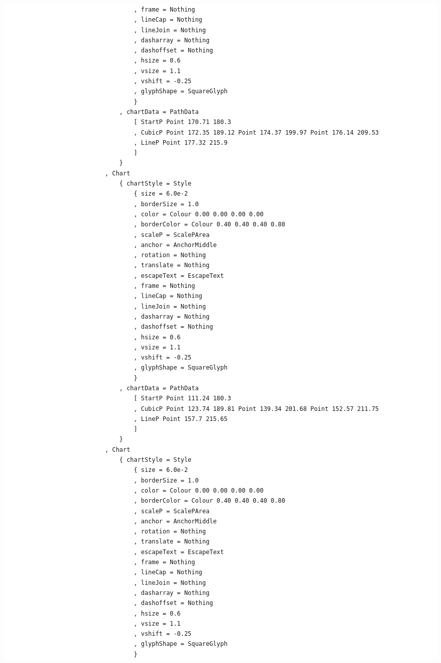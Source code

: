                                        , frame = Nothing
                                        , lineCap = Nothing
                                        , lineJoin = Nothing
                                        , dasharray = Nothing
                                        , dashoffset = Nothing
                                        , hsize = 0.6
                                        , vsize = 1.1
                                        , vshift = -0.25
                                        , glyphShape = SquareGlyph
                                        }
                                    , chartData = PathData
                                        [ StartP Point 170.71 180.3
                                        , CubicP Point 172.35 189.12 Point 174.37 199.97 Point 176.14 209.53
                                        , LineP Point 177.32 215.9
                                        ]
                                    }
                                , Chart
                                    { chartStyle = Style
                                        { size = 6.0e-2
                                        , borderSize = 1.0
                                        , color = Colour 0.00 0.00 0.00 0.00
                                        , borderColor = Colour 0.40 0.40 0.40 0.80
                                        , scaleP = ScalePArea
                                        , anchor = AnchorMiddle
                                        , rotation = Nothing
                                        , translate = Nothing
                                        , escapeText = EscapeText
                                        , frame = Nothing
                                        , lineCap = Nothing
                                        , lineJoin = Nothing
                                        , dasharray = Nothing
                                        , dashoffset = Nothing
                                        , hsize = 0.6
                                        , vsize = 1.1
                                        , vshift = -0.25
                                        , glyphShape = SquareGlyph
                                        }
                                    , chartData = PathData
                                        [ StartP Point 111.24 180.3
                                        , CubicP Point 123.74 189.81 Point 139.34 201.68 Point 152.57 211.75
                                        , LineP Point 157.7 215.65
                                        ]
                                    }
                                , Chart
                                    { chartStyle = Style
                                        { size = 6.0e-2
                                        , borderSize = 1.0
                                        , color = Colour 0.00 0.00 0.00 0.00
                                        , borderColor = Colour 0.40 0.40 0.40 0.80
                                        , scaleP = ScalePArea
                                        , anchor = AnchorMiddle
                                        , rotation = Nothing
                                        , translate = Nothing
                                        , escapeText = EscapeText
                                        , frame = Nothing
                                        , lineCap = Nothing
                                        , lineJoin = Nothing
                                        , dasharray = Nothing
                                        , dashoffset = Nothing
                                        , hsize = 0.6
                                        , vsize = 1.1
                                        , vshift = -0.25
                                        , glyphShape = SquareGlyph
                                        }